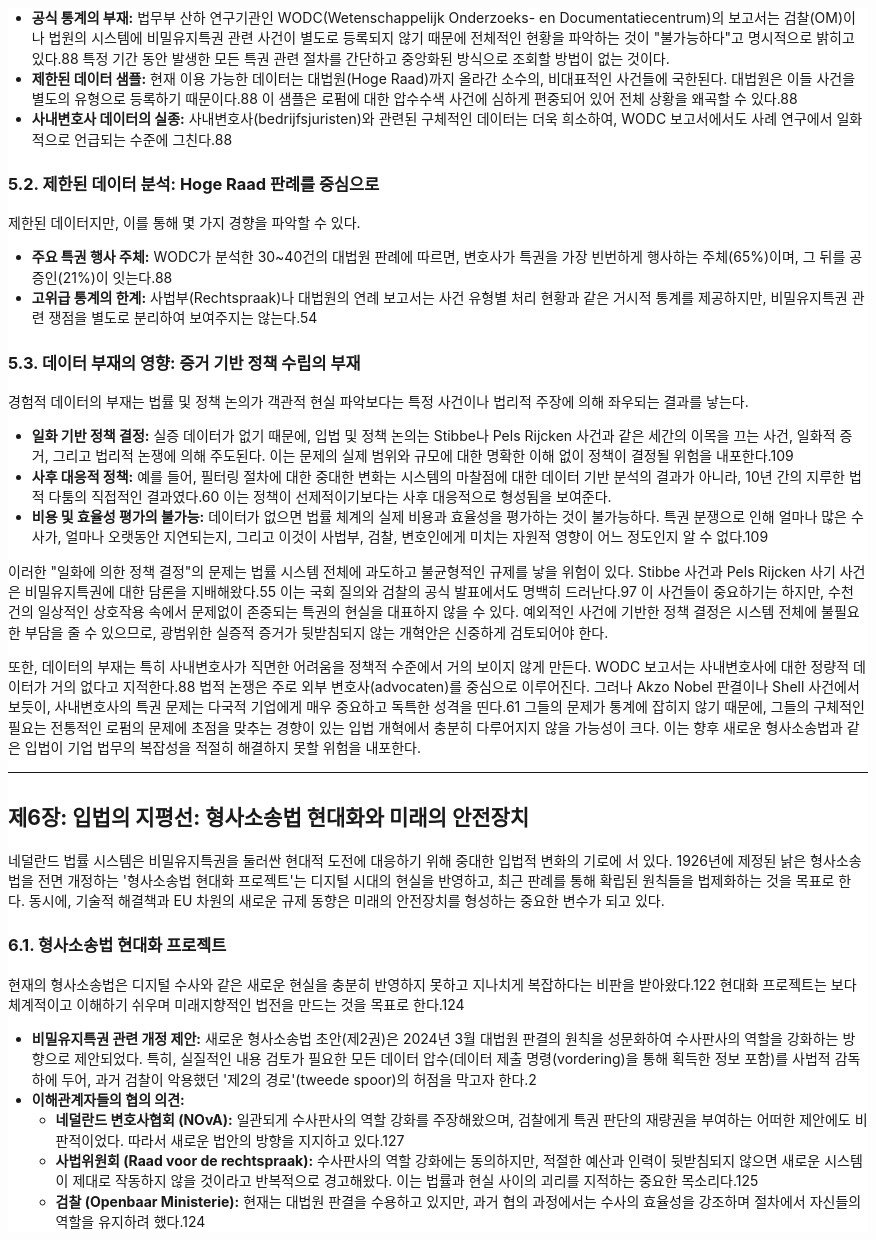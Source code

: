 * **공식 통계의 부재:** 법무부 산하 연구기관인 WODC(Wetenschappelijk Onderzoeks- en Documentatiecentrum)의 보고서는 검찰(OM)이나 법원의 시스템에 비밀유지특권 관련 사건이 별도로 등록되지 않기 때문에 전체적인 현황을 파악하는 것이 "불가능하다"고 명시적으로 밝히고 있다.88 특정 기간 동안 발생한 모든 특권 관련 절차를 간단하고 중앙화된 방식으로 조회할 방법이 없는 것이다.  
* **제한된 데이터 샘플:** 현재 이용 가능한 데이터는 대법원(Hoge Raad)까지 올라간 소수의, 비대표적인 사건들에 국한된다. 대법원은 이들 사건을 별도의 유형으로 등록하기 때문이다.88 이 샘플은 로펌에 대한 압수수색 사건에 심하게 편중되어 있어 전체 상황을 왜곡할 수 있다.88  
* **사내변호사 데이터의 실종:** 사내변호사(bedrijfsjuristen)와 관련된 구체적인 데이터는 더욱 희소하여, WODC 보고서에서도 사례 연구에서 일화적으로 언급되는 수준에 그친다.88

### **5.2. 제한된 데이터 분석: Hoge Raad 판례를 중심으로**

제한된 데이터지만, 이를 통해 몇 가지 경향을 파악할 수 있다.

* **주요 특권 행사 주체:** WODC가 분석한 30\~40건의 대법원 판례에 따르면, 변호사가 특권을 가장 빈번하게 행사하는 주체(65%)이며, 그 뒤를 공증인(21%)이 잇는다.88  
* **고위급 통계의 한계:** 사법부(Rechtspraak)나 대법원의 연례 보고서는 사건 유형별 처리 현황과 같은 거시적 통계를 제공하지만, 비밀유지특권 관련 쟁점을 별도로 분리하여 보여주지는 않는다.54

### **5.3. 데이터 부재의 영향: 증거 기반 정책 수립의 부재**

경험적 데이터의 부재는 법률 및 정책 논의가 객관적 현실 파악보다는 특정 사건이나 법리적 주장에 의해 좌우되는 결과를 낳는다.

* **일화 기반 정책 결정:** 실증 데이터가 없기 때문에, 입법 및 정책 논의는 Stibbe나 Pels Rijcken 사건과 같은 세간의 이목을 끄는 사건, 일화적 증거, 그리고 법리적 논쟁에 의해 주도된다. 이는 문제의 실제 범위와 규모에 대한 명확한 이해 없이 정책이 결정될 위험을 내포한다.109  
* **사후 대응적 정책:** 예를 들어, 필터링 절차에 대한 중대한 변화는 시스템의 마찰점에 대한 데이터 기반 분석의 결과가 아니라, 10년 간의 지루한 법적 다툼의 직접적인 결과였다.60 이는 정책이 선제적이기보다는 사후 대응적으로 형성됨을 보여준다.  
* **비용 및 효율성 평가의 불가능:** 데이터가 없으면 법률 체계의 실제 비용과 효율성을 평가하는 것이 불가능하다. 특권 분쟁으로 인해 얼마나 많은 수사가, 얼마나 오랫동안 지연되는지, 그리고 이것이 사법부, 검찰, 변호인에게 미치는 자원적 영향이 어느 정도인지 알 수 없다.109

이러한 "일화에 의한 정책 결정"의 문제는 법률 시스템 전체에 과도하고 불균형적인 규제를 낳을 위험이 있다. Stibbe 사건과 Pels Rijcken 사기 사건은 비밀유지특권에 대한 담론을 지배해왔다.55 이는 국회 질의와 검찰의 공식 발표에서도 명백히 드러난다.97 이 사건들이 중요하기는 하지만, 수천 건의 일상적인 상호작용 속에서 문제없이 존중되는 특권의 현실을 대표하지 않을 수 있다. 예외적인 사건에 기반한 정책 결정은 시스템 전체에 불필요한 부담을 줄 수 있으므로, 광범위한 실증적 증거가 뒷받침되지 않는 개혁안은 신중하게 검토되어야 한다.

또한, 데이터의 부재는 특히 사내변호사가 직면한 어려움을 정책적 수준에서 거의 보이지 않게 만든다. WODC 보고서는 사내변호사에 대한 정량적 데이터가 거의 없다고 지적한다.88 법적 논쟁은 주로 외부 변호사(advocaten)를 중심으로 이루어진다. 그러나 Akzo Nobel 판결이나 Shell 사건에서 보듯이, 사내변호사의 특권 문제는 다국적 기업에게 매우 중요하고 독특한 성격을 띤다.61 그들의 문제가 통계에 잡히지 않기 때문에, 그들의 구체적인 필요는 전통적인 로펌의 문제에 초점을 맞추는 경향이 있는 입법 개혁에서 충분히 다루어지지 않을 가능성이 크다. 이는 향후 새로운 형사소송법과 같은 입법이 기업 법무의 복잡성을 적절히 해결하지 못할 위험을 내포한다.

---

## **제6장: 입법의 지평선: 형사소송법 현대화와 미래의 안전장치**

네덜란드 법률 시스템은 비밀유지특권을 둘러싼 현대적 도전에 대응하기 위해 중대한 입법적 변화의 기로에 서 있다. 1926년에 제정된 낡은 형사소송법을 전면 개정하는 '형사소송법 현대화 프로젝트'는 디지털 시대의 현실을 반영하고, 최근 판례를 통해 확립된 원칙들을 법제화하는 것을 목표로 한다. 동시에, 기술적 해결책과 EU 차원의 새로운 규제 동향은 미래의 안전장치를 형성하는 중요한 변수가 되고 있다.

### **6.1. 형사소송법 현대화 프로젝트**

현재의 형사소송법은 디지털 수사와 같은 새로운 현실을 충분히 반영하지 못하고 지나치게 복잡하다는 비판을 받아왔다.122 현대화 프로젝트는 보다 체계적이고 이해하기 쉬우며 미래지향적인 법전을 만드는 것을 목표로 한다.124

* **비밀유지특권 관련 개정 제안:** 새로운 형사소송법 초안(제2권)은 2024년 3월 대법원 판결의 원칙을 성문화하여 수사판사의 역할을 강화하는 방향으로 제안되었다. 특히, 실질적인 내용 검토가 필요한 모든 데이터 압수(데이터 제출 명령(vordering)을 통해 획득한 정보 포함)를 사법적 감독 하에 두어, 과거 검찰이 악용했던 '제2의 경로'(tweede spoor)의 허점을 막고자 한다.2  
* **이해관계자들의 협의 의견:**  
  * **네덜란드 변호사협회 (NOvA):** 일관되게 수사판사의 역할 강화를 주장해왔으며, 검찰에게 특권 판단의 재량권을 부여하는 어떠한 제안에도 비판적이었다. 따라서 새로운 법안의 방향을 지지하고 있다.127  
  * **사법위원회 (Raad voor de rechtspraak):** 수사판사의 역할 강화에는 동의하지만, 적절한 예산과 인력이 뒷받침되지 않으면 새로운 시스템이 제대로 작동하지 않을 것이라고 반복적으로 경고해왔다. 이는 법률과 현실 사이의 괴리를 지적하는 중요한 목소리다.125  
  * **검찰 (Openbaar Ministerie):** 현재는 대법원 판결을 수용하고 있지만, 과거 협의 과정에서는 수사의 효율성을 강조하며 절차에서 자신들의 역할을 유지하려 했다.124

